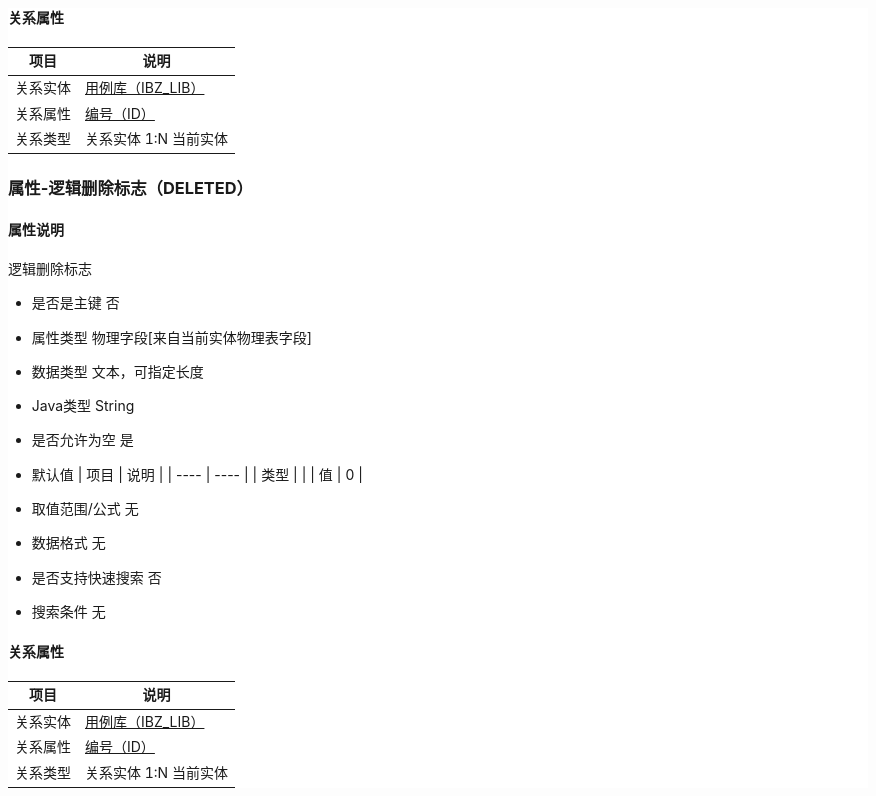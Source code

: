 #### 关系属性
| 项目 | 说明 |
| ---- | ---- |
| 关系实体 | [用例库（IBZ_LIB）](../ibiz/IbzLib) |
| 关系属性 | [编号（ID）](../ibiz/IbzLib/#属性-编号（ID）) |
| 关系类型 | 关系实体 1:N 当前实体 |

### 属性-逻辑删除标志（DELETED）
#### 属性说明
逻辑删除标志

- 是否是主键
否

- 属性类型
物理字段[来自当前实体物理表字段]

- 数据类型
文本，可指定长度

- Java类型
String

- 是否允许为空
是

- 默认值
| 项目 | 说明 |
| ---- | ---- |
| 类型 |  |
| 值 | 0 |

- 取值范围/公式
无

- 数据格式
无

- 是否支持快速搜索
否

- 搜索条件
无

#### 关系属性
| 项目 | 说明 |
| ---- | ---- |
| 关系实体 | [用例库（IBZ_LIB）](../ibiz/IbzLib) |
| 关系属性 | [编号（ID）](../ibiz/IbzLib/#属性-编号（ID）) |
| 关系类型 | 关系实体 1:N 当前实体 |
